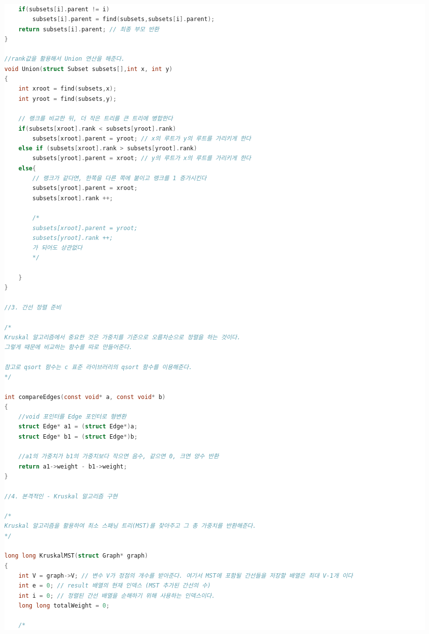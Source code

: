 ```c
    if(subsets[i].parent != i)
        subsets[i].parent = find(subsets,subsets[i].parent);
    return subsets[i].parent; // 최종 부모 반환
}

//rank값을 활용해서 Union 연산을 해준다.
void Union(struct Subset subsets[],int x, int y)
{
    int xroot = find(subsets,x);
    int yroot = find(subsets,y);

    // 랭크를 비교한 뒤, 더 작은 트리를 큰 트리에 병합한다
    if(subsets[xroot].rank < subsets[yroot].rank)
        subsets[xroot].parent = yroot; // x의 루트가 y의 루트를 가리키게 한다
    else if (subsets[xroot].rank > subsets[yroot].rank)
        subsets[yroot].parent = xroot; // y의 루트가 x의 루트를 가리키게 한다
    else{
        // 랭크가 같다면, 한쪽을 다른 쪽에 붙이고 랭크를 1 증가시킨다
        subsets[yroot].parent = xroot;
        subsets[xroot].rank ++;

        /*
        subsets[xroot].parent = yroot;
        subsets[yroot].rank ++;
        가 되어도 상관없다
        */

    }
}

//3. 간선 정렬 준비

/*
Kruskal 알고리즘에서 중요한 것은 가중치를 기준으로 오름차순으로 정렬을 하는 것이다.
그렇게 때문에 비교하는 함수를 따로 만들어준다.

참고로 qsort 함수는 c 표준 라이브러리의 qsort 함수를 이용해준다.
*/

int compareEdges(const void* a, const void* b)
{
    //void 포인터를 Edge 포인터로 형변환
    struct Edge* a1 = (struct Edge*)a;
    struct Edge* b1 = (struct Edge*)b;

    //a1의 가중치가 b1의 가중치보다 작으면 음수, 같으면 0, 크면 양수 반환
    return a1->weight - b1->weight;
}

//4. 본격적인 - Kruskal 알고리즘 구현

/*
Kruskal 알고리즘을 활용하여 최소 스패닝 트리(MST)를 찾아주고 그 총 가중치를 반환해준다.
*/

long long KruskalMST(struct Graph* graph)
{
    int V = graph->V; // 변수 V가 정점의 개수를 받아준다. 여기서 MST에 포함될 간선들을 저장할 배열은 최대 V-1개 이다
    int e = 0; // result 배열의 현재 인덱스 (MST 추가된 간선의 수)
    int i = 0; // 정렬된 간선 배열을 순해하기 위해 사용하는 인덱스이다.
    long long totalWeight = 0;

    /*
```